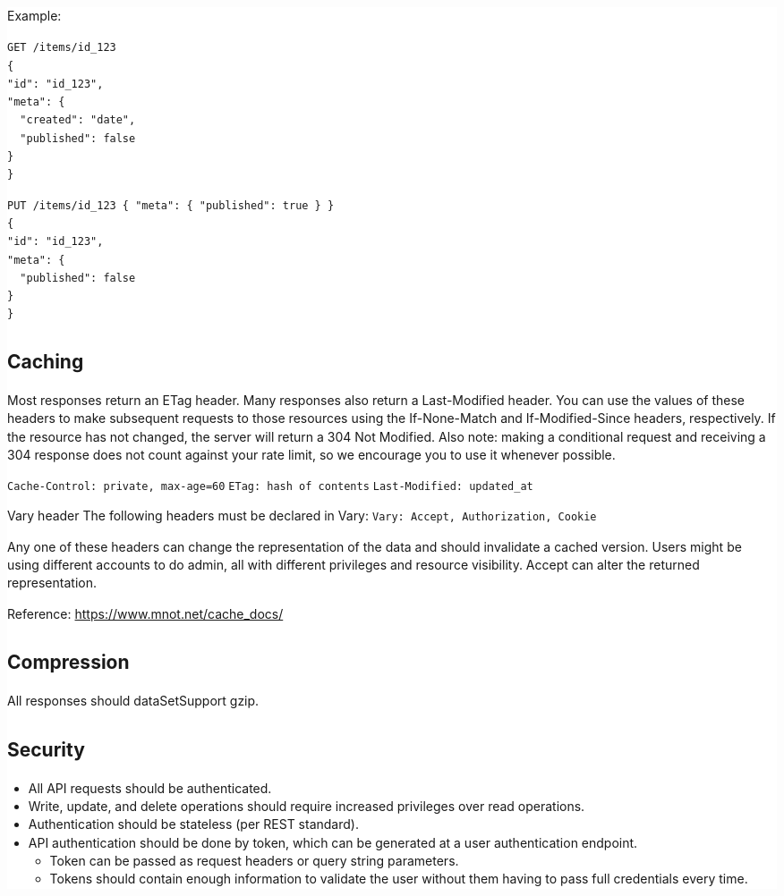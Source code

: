 Example:

```
GET /items/id_123
{
"id": "id_123",
"meta": {
  "created": "date",
  "published": false
}
}
```

```
PUT /items/id_123 { "meta": { "published": true } }
{
"id": "id_123",
"meta": {
  "published": false
}
}
```


## Caching
Most responses return an ETag header. Many responses also return a Last-Modified header. You can use the values of these headers to make subsequent requests to those resources using the If-None-Match and If-Modified-Since headers, respectively. If the resource has not changed, the server will return a 304 Not Modified. Also note: making a conditional request and receiving a 304 response does not count against your rate limit, so we encourage you to use it whenever possible.

`Cache-Control: private, max-age=60`
`ETag: hash of contents`
`Last-Modified: updated_at`

Vary header
The following headers must be declared in Vary:
`Vary: Accept, Authorization, Cookie`

Any one of these headers can change the representation of the data and should invalidate a cached version. Users might be using different accounts to do admin, all with different privileges and resource visibility.
Accept can alter the returned representation.

Reference: https://www.mnot.net/cache_docs/

## Compression
All responses should dataSetSupport gzip.

## Security
- All API requests should be authenticated.
- Write, update, and delete operations should require increased privileges over read operations.
- Authentication should be stateless (per REST standard).
- API authentication should be done by token, which can be generated at a user authentication endpoint.
    - Token can be passed as request headers or query string parameters.
    - Tokens should contain enough information to validate the user without them having to pass full credentials every time.
